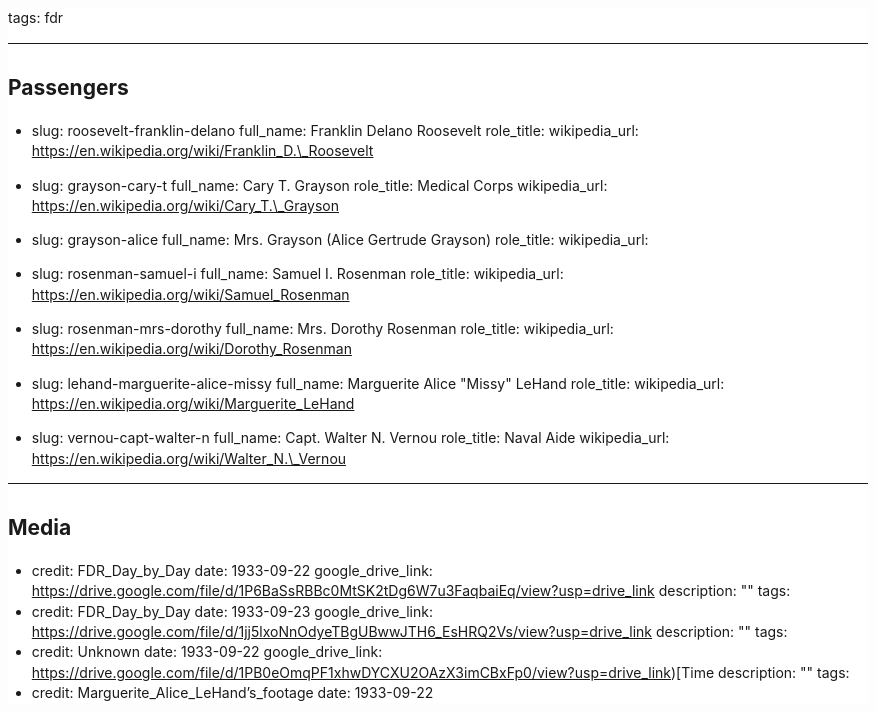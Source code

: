 ##

tags: fdr

---

## Passengers

- slug: roosevelt-franklin-delano
  full_name: Franklin Delano Roosevelt
  role_title:
  wikipedia_url: https://en.wikipedia.org/wiki/Franklin_D.\_Roosevelt

- slug: grayson-cary-t
  full_name: Cary T. Grayson
  role_title: Medical Corps
  wikipedia_url: https://en.wikipedia.org/wiki/Cary_T.\_Grayson

- slug: grayson-alice
  full_name: Mrs. Grayson (Alice Gertrude Grayson)
  role_title:
  wikipedia_url:

- slug: rosenman-samuel-i
  full_name: Samuel I. Rosenman
  role_title:
  wikipedia_url: https://en.wikipedia.org/wiki/Samuel_Rosenman

- slug: rosenman-mrs-dorothy
  full_name: Mrs. Dorothy Rosenman
  role_title:
  wikipedia_url: https://en.wikipedia.org/wiki/Dorothy_Rosenman

- slug: lehand-marguerite-alice-missy
  full_name: Marguerite Alice "Missy" LeHand
  role_title:
  wikipedia_url: https://en.wikipedia.org/wiki/Marguerite_LeHand

- slug: vernou-capt-walter-n
  full_name: Capt. Walter N. Vernou
  role_title: Naval Aide
  wikipedia_url: https://en.wikipedia.org/wiki/Walter_N.\_Vernou

---

## Media

- credit: FDR_Day_by_Day
  date: 1933-09-22
  google_drive_link: https://drive.google.com/file/d/1P6BaSsRBBc0MtSK2tDg6W7u3FaqbaiEq/view?usp=drive_link
  description: ""
  tags:
- credit: FDR_Day_by_Day
  date: 1933-09-23
  google_drive_link: https://drive.google.com/file/d/1jj5lxoNnOdyeTBgUBwwJTH6_EsHRQ2Vs/view?usp=drive_link
  description: ""
  tags:
- credit: Unknown
  date: 1933-09-22
  google_drive_link: https://drive.google.com/file/d/1PB0eOmqPF1xhwDYCXU2OAzX3imCBxFp0/view?usp=drive_link)\[Time
  description: ""
  tags:
- credit: Marguerite_Alice_LeHand’s_footage
  date: 1933-09-22